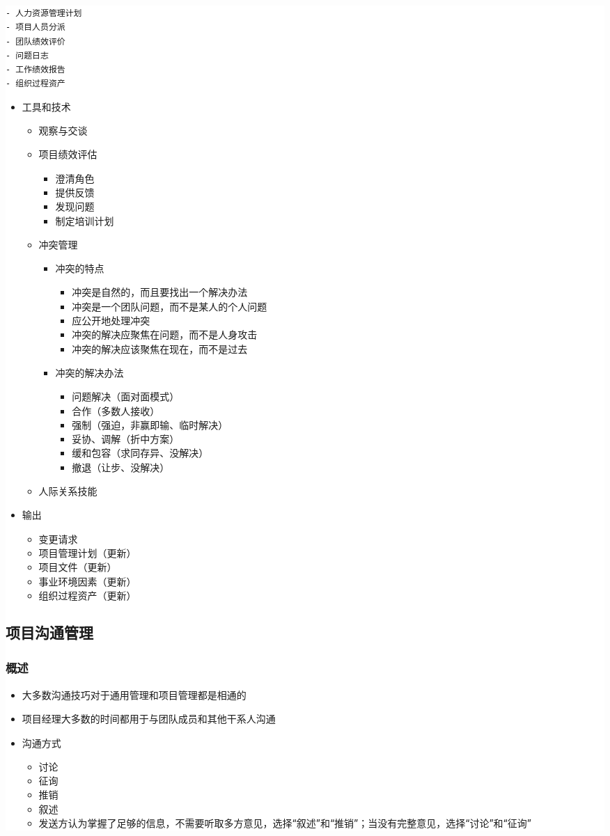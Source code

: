 	- 人力资源管理计划
	- 项目人员分派
	- 团队绩效评价
	- 问题日志
	- 工作绩效报告
	- 组织过程资产

- 工具和技术

	- 观察与交谈
	- 项目绩效评估

		- 澄清角色
		- 提供反馈
		- 发现问题
		- 制定培训计划

	- 冲突管理

		- 冲突的特点

			- 冲突是自然的，而且要找出一个解决办法
			- 冲突是一个团队问题，而不是某人的个人问题
			- 应公开地处理冲突
			- 冲突的解决应聚焦在问题，而不是人身攻击
			- 冲突的解决应该聚焦在现在，而不是过去

		- 冲突的解决办法

			- 问题解决（面对面模式）
			- 合作（多数人接收）
			- 强制（强迫，非赢即输、临时解决）
			- 妥协、调解（折中方案）
			- 缓和包容（求同存异、没解决）
			- 撤退（让步、没解决）

	- 人际关系技能

- 输出

	- 变更请求
	- 项目管理计划（更新）
	- 项目文件（更新）
	- 事业环境因素（更新）
	- 组织过程资产（更新）

## 项目沟通管理

### 概述

- 大多数沟通技巧对于通用管理和项目管理都是相通的
- 项目经理大多数的时间都用于与团队成员和其他干系人沟通
- 沟通方式

	- 讨论
	- 征询
	- 推销
	- 叙述
	- 发送方认为掌握了足够的信息，不需要听取多方意见，选择“叙述”和“推销”；当没有完整意见，选择“讨论”和“征询”

